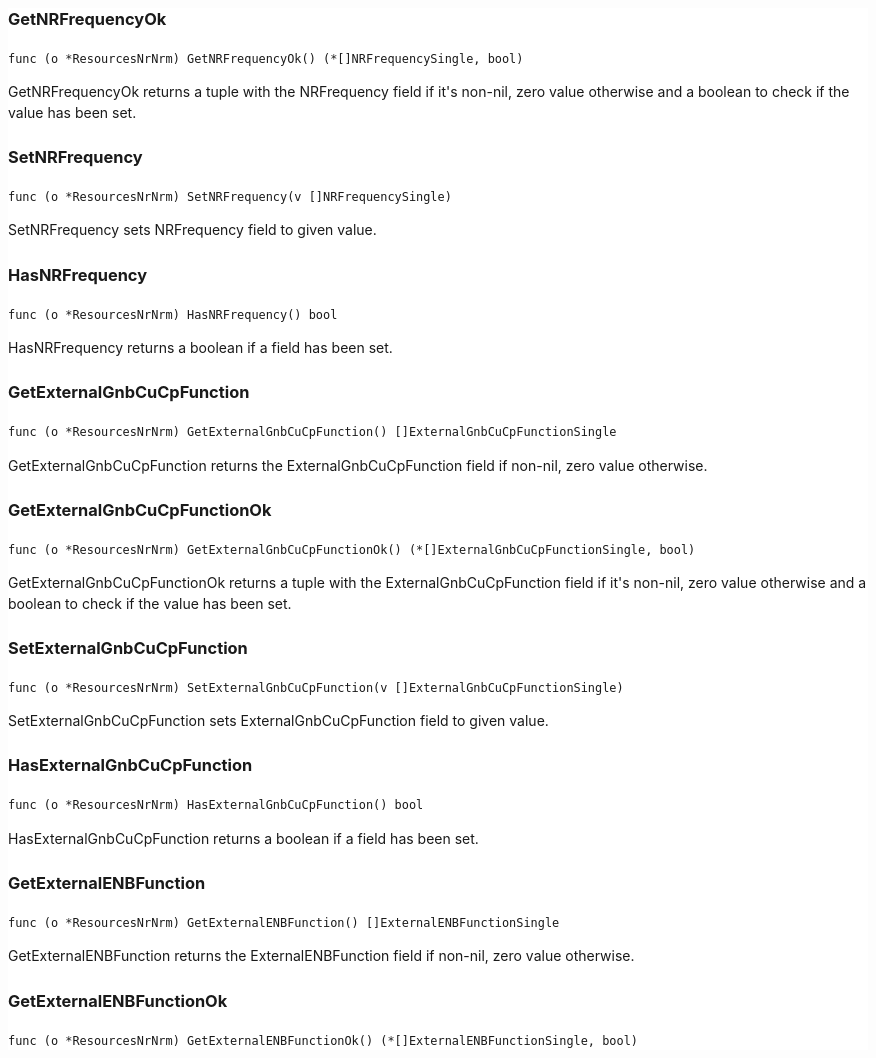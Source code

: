 ### GetNRFrequencyOk

`func (o *ResourcesNrNrm) GetNRFrequencyOk() (*[]NRFrequencySingle, bool)`

GetNRFrequencyOk returns a tuple with the NRFrequency field if it's non-nil, zero value otherwise
and a boolean to check if the value has been set.

### SetNRFrequency

`func (o *ResourcesNrNrm) SetNRFrequency(v []NRFrequencySingle)`

SetNRFrequency sets NRFrequency field to given value.

### HasNRFrequency

`func (o *ResourcesNrNrm) HasNRFrequency() bool`

HasNRFrequency returns a boolean if a field has been set.

### GetExternalGnbCuCpFunction

`func (o *ResourcesNrNrm) GetExternalGnbCuCpFunction() []ExternalGnbCuCpFunctionSingle`

GetExternalGnbCuCpFunction returns the ExternalGnbCuCpFunction field if non-nil, zero value otherwise.

### GetExternalGnbCuCpFunctionOk

`func (o *ResourcesNrNrm) GetExternalGnbCuCpFunctionOk() (*[]ExternalGnbCuCpFunctionSingle, bool)`

GetExternalGnbCuCpFunctionOk returns a tuple with the ExternalGnbCuCpFunction field if it's non-nil, zero value otherwise
and a boolean to check if the value has been set.

### SetExternalGnbCuCpFunction

`func (o *ResourcesNrNrm) SetExternalGnbCuCpFunction(v []ExternalGnbCuCpFunctionSingle)`

SetExternalGnbCuCpFunction sets ExternalGnbCuCpFunction field to given value.

### HasExternalGnbCuCpFunction

`func (o *ResourcesNrNrm) HasExternalGnbCuCpFunction() bool`

HasExternalGnbCuCpFunction returns a boolean if a field has been set.

### GetExternalENBFunction

`func (o *ResourcesNrNrm) GetExternalENBFunction() []ExternalENBFunctionSingle`

GetExternalENBFunction returns the ExternalENBFunction field if non-nil, zero value otherwise.

### GetExternalENBFunctionOk

`func (o *ResourcesNrNrm) GetExternalENBFunctionOk() (*[]ExternalENBFunctionSingle, bool)`
